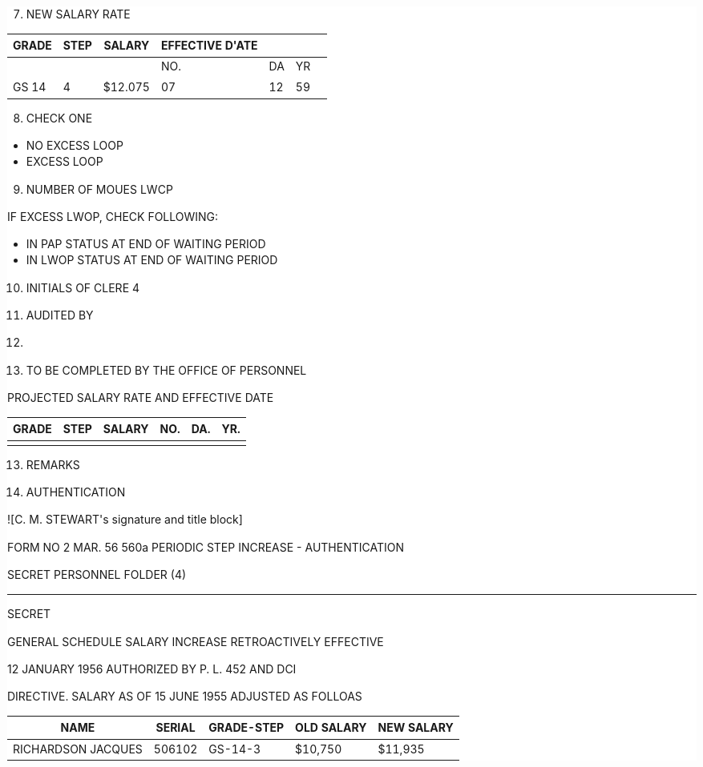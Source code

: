 7. NEW SALARY RATE

| GRADE | STEP | SALARY  | EFFECTIVE D'ATE |     |     |     |
| ----- | ---- | ------- | --------------- | --- | --- | --- |
|       |      |         | NO.             | DA  | YR  |     |
| GS 14 | 4    | $12.075 | 07              | 12  | 59  |     |

8. CHECK ONE

*   NO EXCESS LOOP
*   EXCESS LOOP

9. NUMBER OF MOUES LWCP

IF EXCESS LWOP, CHECK FOLLOWING:

*   IN PAP STATUS AT END OF WAITING PERIOD
*   IN LWOP STATUS AT END OF WAITING PERIOD

10. INITIALS OF CLERE
    4

11. AUDITED BY
742. 
12. TO BE COMPLETED BY THE OFFICE OF PERSONNEL

PROJECTED SALARY RATE AND EFFECTIVE DATE

| GRADE | STEP | SALARY | NO. | DA. | YR. |
| ----- | ---- | ------ | --- | --- | --- |
|       |      |        |     |     |     |

13. REMARKS

14. AUTHENTICATION

![C. M. STEWART's signature and title block]

FORM NO
2 MAR. 56
560a
PERIODIC STEP INCREASE - AUTHENTICATION

SECRET
PERSONNEL FOLDER
(4)

---

SECRET

GENERAL SCHEDULE SALARY INCREASE RETROACTIVELY EFFECTIVE

12 JANUARY 1956 AUTHORIZED BY P. L. 452 AND DCI

DIRECTIVE. SALARY AS OF 15 JUNE 1955 ADJUSTED AS FOLLOAS

| NAME               | SERIAL | GRADE-STEP | OLD SALARY | NEW SALARY |
| ------------------ | ------ | ---------- | ---------- | ---------- |
| RICHARDSON JACQUES | 506102 | GS-14-3    | $10,750    | $11,935    |
